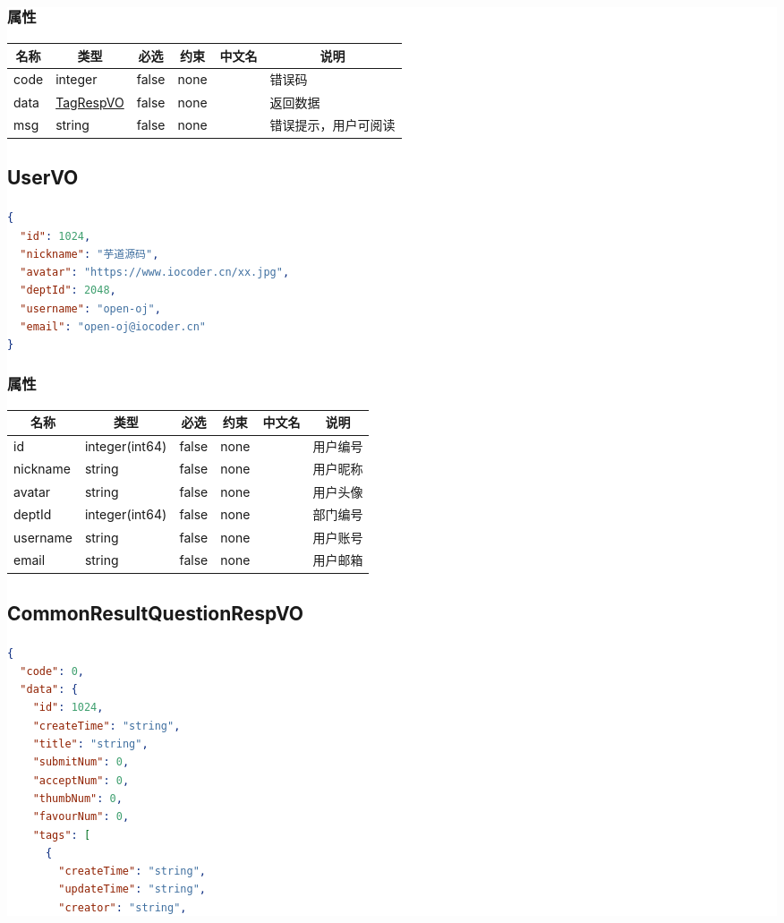 ### 属性

|名称|类型|必选|约束|中文名|说明|
|---|---|---|---|---|---|
|code|integer|false|none||错误码|
|data|[TagRespVO](#schematagrespvo)|false|none||返回数据|
|msg|string|false|none||错误提示，用户可阅读|

<h2 id="tocS_UserVO">UserVO</h2>

<a id="schemauservo"></a>
<a id="schema_UserVO"></a>
<a id="tocSuservo"></a>
<a id="tocsuservo"></a>

```json
{
  "id": 1024,
  "nickname": "芋道源码",
  "avatar": "https://www.iocoder.cn/xx.jpg",
  "deptId": 2048,
  "username": "open-oj",
  "email": "open-oj@iocoder.cn"
}

```

### 属性

|名称|类型|必选|约束|中文名|说明|
|---|---|---|---|---|---|
|id|integer(int64)|false|none||用户编号|
|nickname|string|false|none||用户昵称|
|avatar|string|false|none||用户头像|
|deptId|integer(int64)|false|none||部门编号|
|username|string|false|none||用户账号|
|email|string|false|none||用户邮箱|

<h2 id="tocS_CommonResultQuestionRespVO">CommonResultQuestionRespVO</h2>

<a id="schemacommonresultquestionrespvo"></a>
<a id="schema_CommonResultQuestionRespVO"></a>
<a id="tocScommonresultquestionrespvo"></a>
<a id="tocscommonresultquestionrespvo"></a>

```json
{
  "code": 0,
  "data": {
    "id": 1024,
    "createTime": "string",
    "title": "string",
    "submitNum": 0,
    "acceptNum": 0,
    "thumbNum": 0,
    "favourNum": 0,
    "tags": [
      {
        "createTime": "string",
        "updateTime": "string",
        "creator": "string",
```
